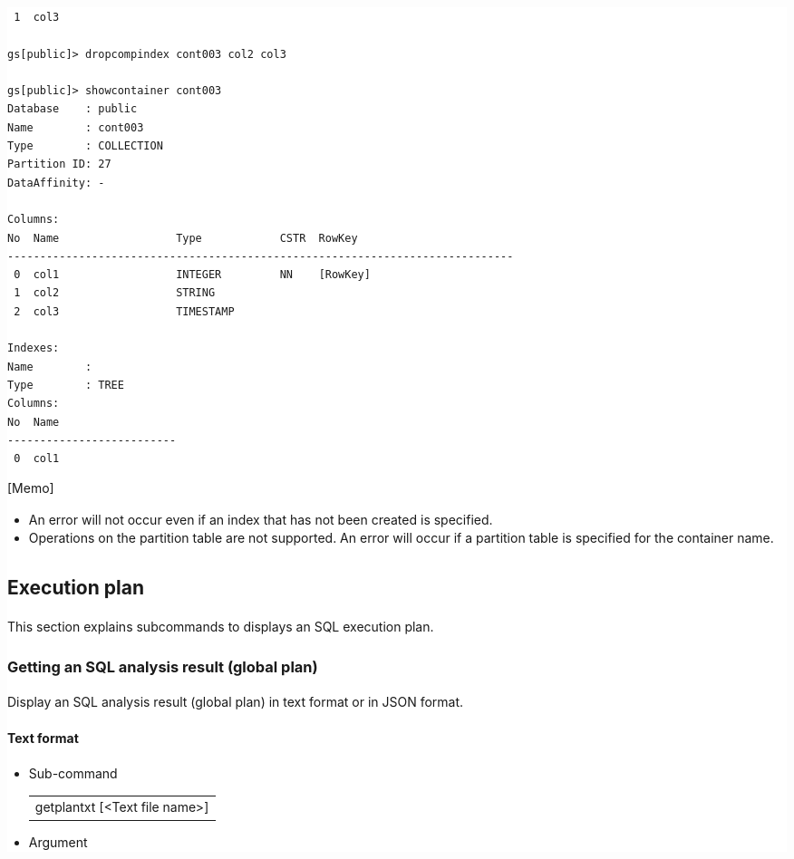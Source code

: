   ``` example
   1  col3

  gs[public]> dropcompindex cont003 col2 col3

  gs[public]> showcontainer cont003
  Database    : public
  Name        : cont003
  Type        : COLLECTION
  Partition ID: 27
  DataAffinity: -
  
  Columns:
  No  Name                  Type            CSTR  RowKey
  ------------------------------------------------------------------------------
   0  col1                  INTEGER         NN    [RowKey]
   1  col2                  STRING
   2  col3                  TIMESTAMP
  
  Indexes:
  Name        :
  Type        : TREE
  Columns:
  No  Name
  --------------------------
   0  col1
  ```

[Memo]
- An error will not occur even if an index that has not been created is specified.
- Operations on the partition table are not supported. An error will occur if a partition table is specified for the container name.


## Execution plan

This section explains subcommands to displays an SQL execution plan.

### Getting an SQL analysis result (global plan)

Display an SQL analysis result (global plan) in text format or in JSON format.

#### Text format

- Sub-command

  | |
  |-|
  | getplantxt [\<Text file name\>] |

- Argument
